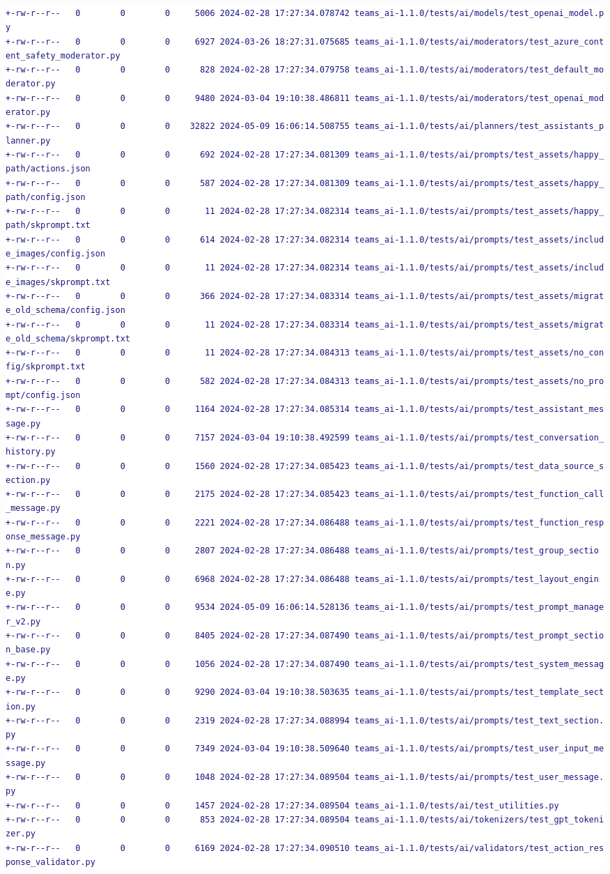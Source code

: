 ```diff
+-rw-r--r--   0        0        0     5006 2024-02-28 17:27:34.078742 teams_ai-1.1.0/tests/ai/models/test_openai_model.py
+-rw-r--r--   0        0        0     6927 2024-03-26 18:27:31.075685 teams_ai-1.1.0/tests/ai/moderators/test_azure_content_safety_moderator.py
+-rw-r--r--   0        0        0      828 2024-02-28 17:27:34.079758 teams_ai-1.1.0/tests/ai/moderators/test_default_moderator.py
+-rw-r--r--   0        0        0     9480 2024-03-04 19:10:38.486811 teams_ai-1.1.0/tests/ai/moderators/test_openai_moderator.py
+-rw-r--r--   0        0        0    32822 2024-05-09 16:06:14.508755 teams_ai-1.1.0/tests/ai/planners/test_assistants_planner.py
+-rw-r--r--   0        0        0      692 2024-02-28 17:27:34.081309 teams_ai-1.1.0/tests/ai/prompts/test_assets/happy_path/actions.json
+-rw-r--r--   0        0        0      587 2024-02-28 17:27:34.081309 teams_ai-1.1.0/tests/ai/prompts/test_assets/happy_path/config.json
+-rw-r--r--   0        0        0       11 2024-02-28 17:27:34.082314 teams_ai-1.1.0/tests/ai/prompts/test_assets/happy_path/skprompt.txt
+-rw-r--r--   0        0        0      614 2024-02-28 17:27:34.082314 teams_ai-1.1.0/tests/ai/prompts/test_assets/include_images/config.json
+-rw-r--r--   0        0        0       11 2024-02-28 17:27:34.082314 teams_ai-1.1.0/tests/ai/prompts/test_assets/include_images/skprompt.txt
+-rw-r--r--   0        0        0      366 2024-02-28 17:27:34.083314 teams_ai-1.1.0/tests/ai/prompts/test_assets/migrate_old_schema/config.json
+-rw-r--r--   0        0        0       11 2024-02-28 17:27:34.083314 teams_ai-1.1.0/tests/ai/prompts/test_assets/migrate_old_schema/skprompt.txt
+-rw-r--r--   0        0        0       11 2024-02-28 17:27:34.084313 teams_ai-1.1.0/tests/ai/prompts/test_assets/no_config/skprompt.txt
+-rw-r--r--   0        0        0      582 2024-02-28 17:27:34.084313 teams_ai-1.1.0/tests/ai/prompts/test_assets/no_prompt/config.json
+-rw-r--r--   0        0        0     1164 2024-02-28 17:27:34.085314 teams_ai-1.1.0/tests/ai/prompts/test_assistant_message.py
+-rw-r--r--   0        0        0     7157 2024-03-04 19:10:38.492599 teams_ai-1.1.0/tests/ai/prompts/test_conversation_history.py
+-rw-r--r--   0        0        0     1560 2024-02-28 17:27:34.085423 teams_ai-1.1.0/tests/ai/prompts/test_data_source_section.py
+-rw-r--r--   0        0        0     2175 2024-02-28 17:27:34.085423 teams_ai-1.1.0/tests/ai/prompts/test_function_call_message.py
+-rw-r--r--   0        0        0     2221 2024-02-28 17:27:34.086488 teams_ai-1.1.0/tests/ai/prompts/test_function_response_message.py
+-rw-r--r--   0        0        0     2807 2024-02-28 17:27:34.086488 teams_ai-1.1.0/tests/ai/prompts/test_group_section.py
+-rw-r--r--   0        0        0     6968 2024-02-28 17:27:34.086488 teams_ai-1.1.0/tests/ai/prompts/test_layout_engine.py
+-rw-r--r--   0        0        0     9534 2024-05-09 16:06:14.528136 teams_ai-1.1.0/tests/ai/prompts/test_prompt_manager_v2.py
+-rw-r--r--   0        0        0     8405 2024-02-28 17:27:34.087490 teams_ai-1.1.0/tests/ai/prompts/test_prompt_section_base.py
+-rw-r--r--   0        0        0     1056 2024-02-28 17:27:34.087490 teams_ai-1.1.0/tests/ai/prompts/test_system_message.py
+-rw-r--r--   0        0        0     9290 2024-03-04 19:10:38.503635 teams_ai-1.1.0/tests/ai/prompts/test_template_section.py
+-rw-r--r--   0        0        0     2319 2024-02-28 17:27:34.088994 teams_ai-1.1.0/tests/ai/prompts/test_text_section.py
+-rw-r--r--   0        0        0     7349 2024-03-04 19:10:38.509640 teams_ai-1.1.0/tests/ai/prompts/test_user_input_message.py
+-rw-r--r--   0        0        0     1048 2024-02-28 17:27:34.089504 teams_ai-1.1.0/tests/ai/prompts/test_user_message.py
+-rw-r--r--   0        0        0     1457 2024-02-28 17:27:34.089504 teams_ai-1.1.0/tests/ai/test_utilities.py
+-rw-r--r--   0        0        0      853 2024-02-28 17:27:34.089504 teams_ai-1.1.0/tests/ai/tokenizers/test_gpt_tokenizer.py
+-rw-r--r--   0        0        0     6169 2024-02-28 17:27:34.090510 teams_ai-1.1.0/tests/ai/validators/test_action_response_validator.py
```